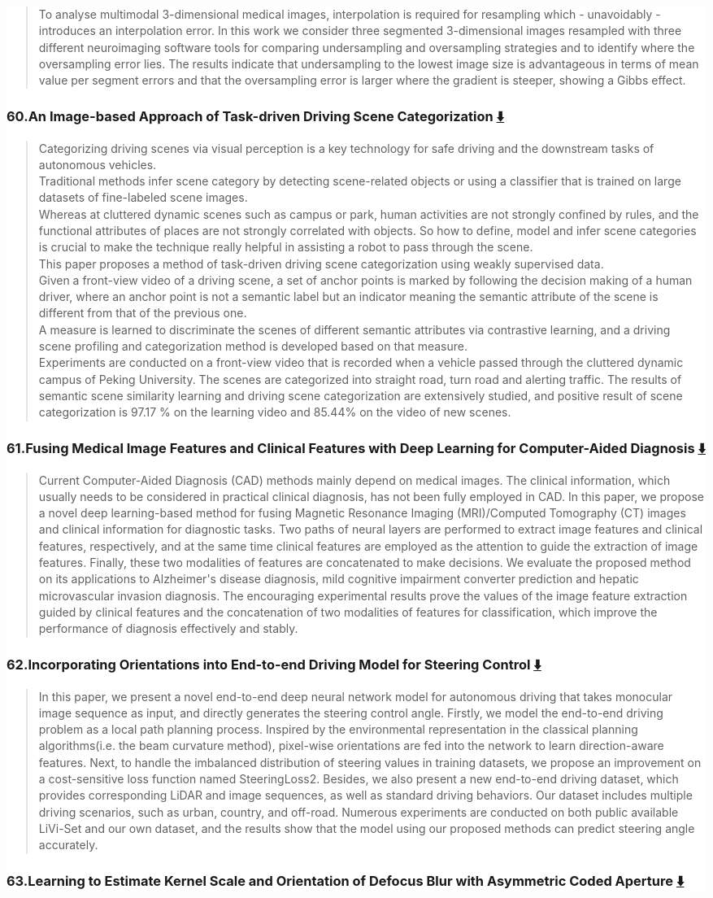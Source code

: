 >  To analyse multimodal 3-dimensional medical images, interpolation is required for resampling which - unavoidably - introduces an interpolation error. In this work we consider three segmented 3-dimensional images resampled with three different neuroimaging software tools for comparing undersampling and oversampling strategies and to identify where the oversampling error lies. The results indicate that undersampling to the lowest image size is advantageous in terms of mean value per segment errors and that the oversampling error is larger where the gradient is steeper, showing a Gibbs effect.      
### 60.An Image-based Approach of Task-driven Driving Scene Categorization  [ :arrow_down: ](https://arxiv.org/pdf/2103.05920.pdf)
>  Categorizing driving scenes via visual perception is a key technology for safe driving and the downstream tasks of autonomous vehicles. <br>Traditional methods infer scene category by detecting scene-related objects or using a classifier that is trained on large datasets of fine-labeled scene images. <br>Whereas at cluttered dynamic scenes such as campus or park, human activities are not strongly confined by rules, and the functional attributes of places are not strongly correlated with objects. So how to define, model and infer scene categories is crucial to make the technique really helpful in assisting a robot to pass through the scene. <br>This paper proposes a method of task-driven driving scene categorization using weakly supervised data. <br>Given a front-view video of a driving scene, a set of anchor points is marked by following the decision making of a human driver, where an anchor point is not a semantic label but an indicator meaning the semantic attribute of the scene is different from that of the previous one. <br>A measure is learned to discriminate the scenes of different semantic attributes via contrastive learning, and a driving scene profiling and categorization method is developed based on that measure. <br>Experiments are conducted on a front-view video that is recorded when a vehicle passed through the cluttered dynamic campus of Peking University. The scenes are categorized into straight road, turn road and alerting traffic. The results of semantic scene similarity learning and driving scene categorization are extensively studied, and positive result of scene categorization is 97.17 \% on the learning video and 85.44\% on the video of new scenes.      
### 61.Fusing Medical Image Features and Clinical Features with Deep Learning for Computer-Aided Diagnosis  [ :arrow_down: ](https://arxiv.org/pdf/2103.05855.pdf)
>  Current Computer-Aided Diagnosis (CAD) methods mainly depend on medical images. The clinical information, which usually needs to be considered in practical clinical diagnosis, has not been fully employed in CAD. In this paper, we propose a novel deep learning-based method for fusing Magnetic Resonance Imaging (MRI)/Computed Tomography (CT) images and clinical information for diagnostic tasks. Two paths of neural layers are performed to extract image features and clinical features, respectively, and at the same time clinical features are employed as the attention to guide the extraction of image features. Finally, these two modalities of features are concatenated to make decisions. We evaluate the proposed method on its applications to Alzheimer's disease diagnosis, mild cognitive impairment converter prediction and hepatic microvascular invasion diagnosis. The encouraging experimental results prove the values of the image feature extraction guided by clinical features and the concatenation of two modalities of features for classification, which improve the performance of diagnosis effectively and stably.      
### 62.Incorporating Orientations into End-to-end Driving Model for Steering Control  [ :arrow_down: ](https://arxiv.org/pdf/2103.05846.pdf)
>  In this paper, we present a novel end-to-end deep neural network model for autonomous driving that takes monocular image sequence as input, and directly generates the steering control angle. Firstly, we model the end-to-end driving problem as a local path planning process. Inspired by the environmental representation in the classical planning algorithms(i.e. the beam curvature method), pixel-wise orientations are fed into the network to learn direction-aware features. Next, to handle the imbalanced distribution of steering values in training datasets, we propose an improvement on a cost-sensitive loss function named SteeringLoss2. Besides, we also present a new end-to-end driving dataset, which provides corresponding LiDAR and image sequences, as well as standard driving behaviors. Our dataset includes multiple driving scenarios, such as urban, country, and off-road. Numerous experiments are conducted on both public available LiVi-Set and our own dataset, and the results show that the model using our proposed methods can predict steering angle accurately.      
### 63.Learning to Estimate Kernel Scale and Orientation of Defocus Blur with Asymmetric Coded Aperture  [ :arrow_down: ](https://arxiv.org/pdf/2103.05843.pdf)